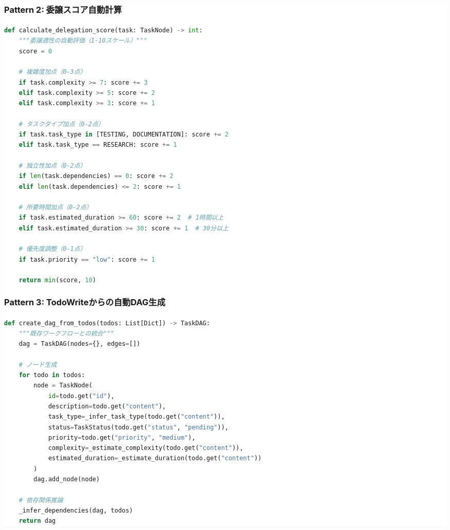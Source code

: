 ```python
```

### Pattern 2: 委譲スコア自動計算

```python
def calculate_delegation_score(task: TaskNode) -> int:
    """委譲適性の自動評価（1-10スケール）"""
    score = 0
    
    # 複雑度加点（0-3点）
    if task.complexity >= 7: score += 3
    elif task.complexity >= 5: score += 2
    elif task.complexity >= 3: score += 1
    
    # タスクタイプ加点（0-2点）
    if task.task_type in [TESTING, DOCUMENTATION]: score += 2
    elif task.task_type == RESEARCH: score += 1
    
    # 独立性加点（0-2点）
    if len(task.dependencies) == 0: score += 2
    elif len(task.dependencies) <= 2: score += 1
    
    # 所要時間加点（0-2点）
    if task.estimated_duration >= 60: score += 2  # 1時間以上
    elif task.estimated_duration >= 30: score += 1  # 30分以上
    
    # 優先度調整（0-1点）
    if task.priority == "low": score += 1
    
    return min(score, 10)
```

### Pattern 3: TodoWriteからの自動DAG生成

```python
def create_dag_from_todos(todos: List[Dict]) -> TaskDAG:
    """既存ワークフローとの統合"""
    dag = TaskDAG(nodes={}, edges=[])
    
    # ノード生成
    for todo in todos:
        node = TaskNode(
            id=todo.get("id"),
            description=todo.get("content"),
            task_type=_infer_task_type(todo.get("content")),
            status=TaskStatus(todo.get("status", "pending")),
            priority=todo.get("priority", "medium"),
            complexity=_estimate_complexity(todo.get("content")),
            estimated_duration=_estimate_duration(todo.get("content"))
        )
        dag.add_node(node)
    
    # 依存関係推論
    _infer_dependencies(dag, todos)
    return dag
```
